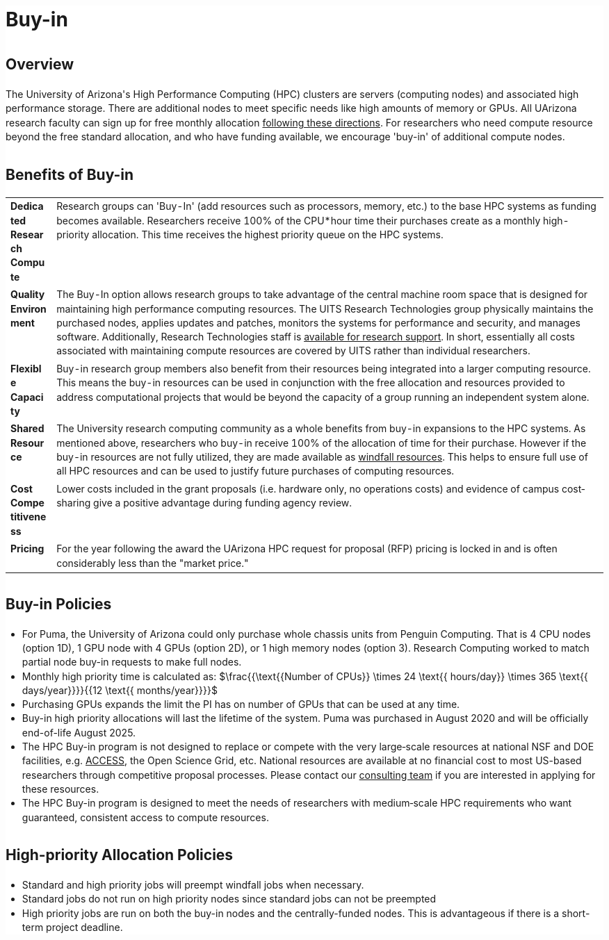 # Buy-in


## Overview
The University of Arizona's High Performance Computing (HPC) clusters are servers (computing nodes) and associated high performance storage. There are additional nodes to meet specific needs like high amounts of memory or GPUs. All UArizona research faculty can sign up for free monthly allocation [following these directions](/registration_and_access/account_creation/). For researchers who need compute resource beyond the free standard allocation, and who have funding available, we encourage 'buy-in' of additional compute nodes.

## Benefits of Buy-in
|||
|-|-|
| **Dedicated Research Compute** | Research groups can 'Buy-In' (add resources such as processors, memory, etc.) to the base HPC systems as funding becomes available. Researchers receive 100% of the CPU*hour time their purchases create as a monthly high-priority allocation. This time receives the highest priority queue on the HPC systems.|
|**Quality Environment**|The Buy-In option allows research groups to take advantage of the central machine room space that is designed for maintaining high performance computing resources. The UITS Research Technologies group physically maintains the purchased nodes, applies updates and patches, monitors the systems for performance and security, and manages software. Additionally, Research Technologies staff is [available for research support](../../support_and_training/consulting_services/). In short, essentially all costs associated with maintaining compute resources are covered by UITS rather than individual researchers.|
|**Flexible Capacity**|Buy-in research group members also benefit from their resources being integrated into a larger computing resource. This means the buy-in resources can be used in conjunction with the free allocation and resources provided to address computational projects that would be beyond the capacity of a group running an independent system alone.|
|**Shared Resource**|The University research computing community as a whole benefits from buy-in expansions to the HPC systems. As mentioned above, researchers who buy-in receive 100% of the allocation of time for their purchase. However if the buy-in resources are not fully utilized, they are made available as [windfall resources](../../resources/allocations#__tabbed_1_2). This helps to ensure full use of all HPC resources and can be used to justify future purchases of computing resources.|
|**Cost Competitiveness**|Lower costs included in the grant proposals (i.e. hardware only, no operations costs) and evidence of campus cost‐sharing give a positive advantage during funding agency review.|
|**Pricing**|For the year following the award the UArizona HPC request for proposal (RFP) pricing is locked in and is often considerably less than the "market price."|

## Buy-in Policies
* For Puma, the University of Arizona could only purchase whole chassis units from Penguin Computing. That is 4 CPU nodes (option 1D), 1 GPU node with 4 GPUs (option 2D), or 1 high memory nodes (option 3). Research Computing worked to match partial node buy-in requests to make full nodes.
* Monthly high priority time is calculated as: $\frac{{\text{{Number of CPUs}} \times 24 \text{{ hours/day}} \times 365 \text{{ days/year}}}}{{12 \text{{ months/year}}}}$
* Purchasing GPUs expands the limit the PI has on number of GPUs that can be used at any time.
* Buy-in high priority allocations will last the lifetime of the system. Puma was purchased in August 2020 and will be officially end-of-life August 2025.
* The HPC Buy-in program is not designed to replace or compete with the very large‐scale resources at national NSF and DOE facilities, e.g. [ACCESS](../../support_and_training/external_resources/#access), the Open Science Grid, etc. National resources are available at no financial cost to most US-based researchers through competitive proposal processes. Please contact our [consulting team](../../support_and_training/consulting_services/) if you are interested in applying for these resources.
* The HPC Buy-in program is designed to meet the needs of researchers with medium‐scale HPC requirements who want guaranteed, consistent access to compute resources.

## High-priority Allocation Policies
* Standard and high priority jobs will preempt windfall jobs when necessary. 
* Standard jobs do not run on high priority nodes since standard jobs can not be preempted
* High priority jobs are run on both the buy-in nodes and the centrally-funded nodes. This is advantageous if there is a short-term project deadline.
